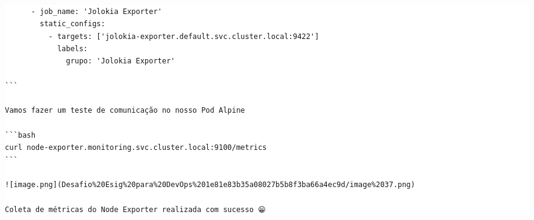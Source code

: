           - job_name: 'Jolokia Exporter'
            static_configs:
              - targets: ['jolokia-exporter.default.svc.cluster.local:9422']
                labels:
                  grupo: 'Jolokia Exporter'
    
    ```
    
    Vamos fazer um teste de comunicação no nosso Pod Alpine
    
    ```bash
    curl node-exporter.monitoring.svc.cluster.local:9100/metrics
    ```
    
    ![image.png](Desafio%20Esig%20para%20DevOps%201e81e83b35a08027b5b8f3ba66a4ec9d/image%2037.png)
    
    Coleta de métricas do Node Exporter realizada com sucesso 😁
    